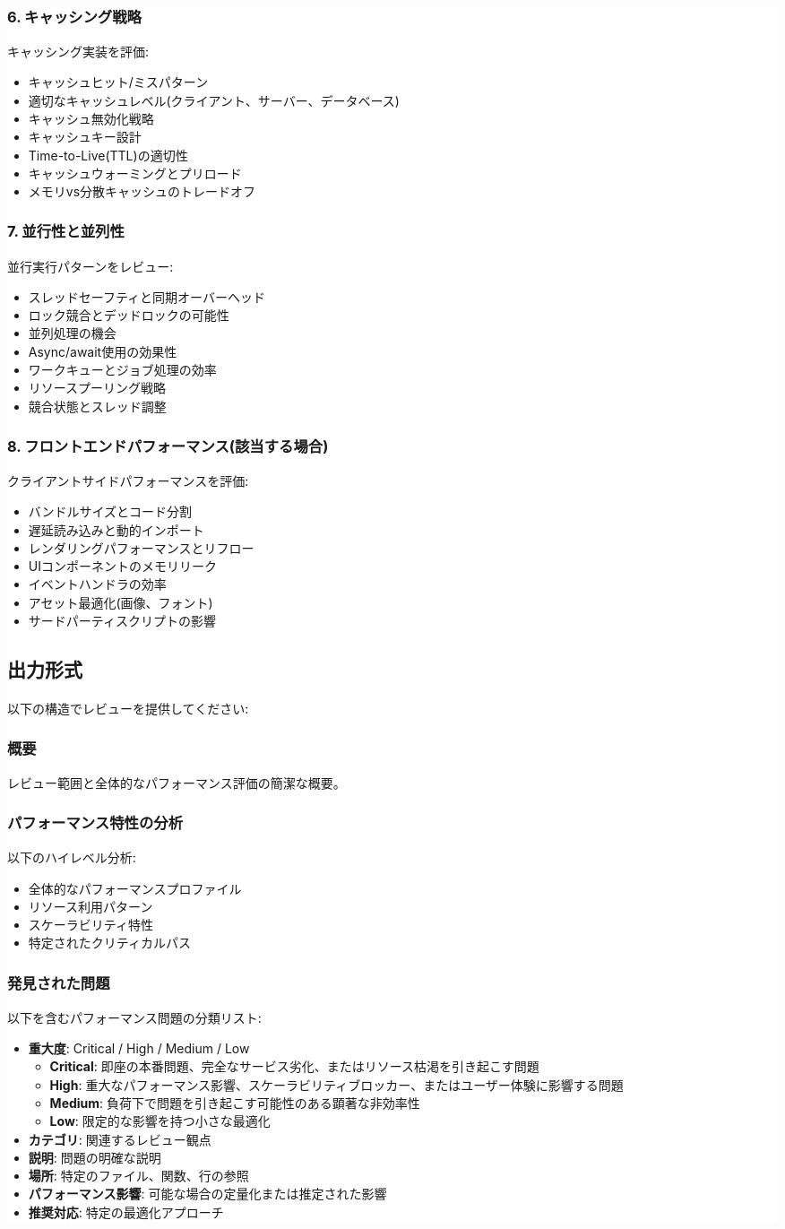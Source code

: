### 6. キャッシング戦略
キャッシング実装を評価:
- キャッシュヒット/ミスパターン
- 適切なキャッシュレベル(クライアント、サーバー、データベース)
- キャッシュ無効化戦略
- キャッシュキー設計
- Time-to-Live(TTL)の適切性
- キャッシュウォーミングとプリロード
- メモリvs分散キャッシュのトレードオフ

### 7. 並行性と並列性
並行実行パターンをレビュー:
- スレッドセーフティと同期オーバーヘッド
- ロック競合とデッドロックの可能性
- 並列処理の機会
- Async/await使用の効果性
- ワークキューとジョブ処理の効率
- リソースプーリング戦略
- 競合状態とスレッド調整

### 8. フロントエンドパフォーマンス(該当する場合)
クライアントサイドパフォーマンスを評価:
- バンドルサイズとコード分割
- 遅延読み込みと動的インポート
- レンダリングパフォーマンスとリフロー
- UIコンポーネントのメモリリーク
- イベントハンドラの効率
- アセット最適化(画像、フォント)
- サードパーティスクリプトの影響

## 出力形式

以下の構造でレビューを提供してください:

### 概要
レビュー範囲と全体的なパフォーマンス評価の簡潔な概要。

### パフォーマンス特性の分析
以下のハイレベル分析:
- 全体的なパフォーマンスプロファイル
- リソース利用パターン
- スケーラビリティ特性
- 特定されたクリティカルパス

### 発見された問題
以下を含むパフォーマンス問題の分類リスト:
- **重大度**: Critical / High / Medium / Low
  - **Critical**: 即座の本番問題、完全なサービス劣化、またはリソース枯渇を引き起こす問題
  - **High**: 重大なパフォーマンス影響、スケーラビリティブロッカー、またはユーザー体験に影響する問題
  - **Medium**: 負荷下で問題を引き起こす可能性のある顕著な非効率性
  - **Low**: 限定的な影響を持つ小さな最適化
- **カテゴリ**: 関連するレビュー観点
- **説明**: 問題の明確な説明
- **場所**: 特定のファイル、関数、行の参照
- **パフォーマンス影響**: 可能な場合の定量化または推定された影響
- **推奨対応**: 特定の最適化アプローチ
